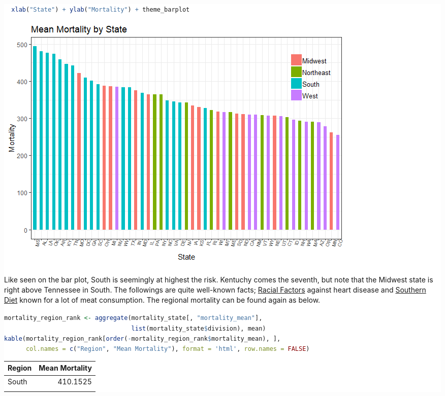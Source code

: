 ``` r
  xlab("State") + ylab("Mortality") + theme_barplot
```

![](heart_disease_mortaltiy_and_farmers_market_files/figure-markdown_github/unnamed-chunk-11-1.png)

Like seen on the bar plot, South is seemingly at highest the risk. Kentuchy comes the seventh, but note that the Midwest state is right above Tennessee in South. The followings are quite well-known facts; [Racial Factors](https://newsarchive.heart.org/heart-disease-kills-more-southerners-than-any-other-disease/) against heart disease and [Southern Diet](https://www.mensjournal.com/food-drink/what-southern-diet-actually-and-three-ways-its-killing-you/) known for a lot of meat consumption. The regional mortality can be found again as below.

``` r
mortality_region_rank <- aggregate(mortality_state[, "mortality_mean"],
                                   list(mortality_state$division), mean)
kable(mortality_region_rank[order(-mortality_region_rank$mortality_mean), ], 
      col.names = c("Region", "Mean Mortality"), format = 'html', row.names = FALSE)
```

<table>
<thead>
<tr>
<th style="text-align:left;">
Region
</th>
<th style="text-align:right;">
Mean Mortality
</th>
</tr>
</thead>
<tbody>
<tr>
<td style="text-align:left;">
South
</td>
<td style="text-align:right;">
410.1525
</td>
</tr>
<tr>
<td style="text-align:left;">